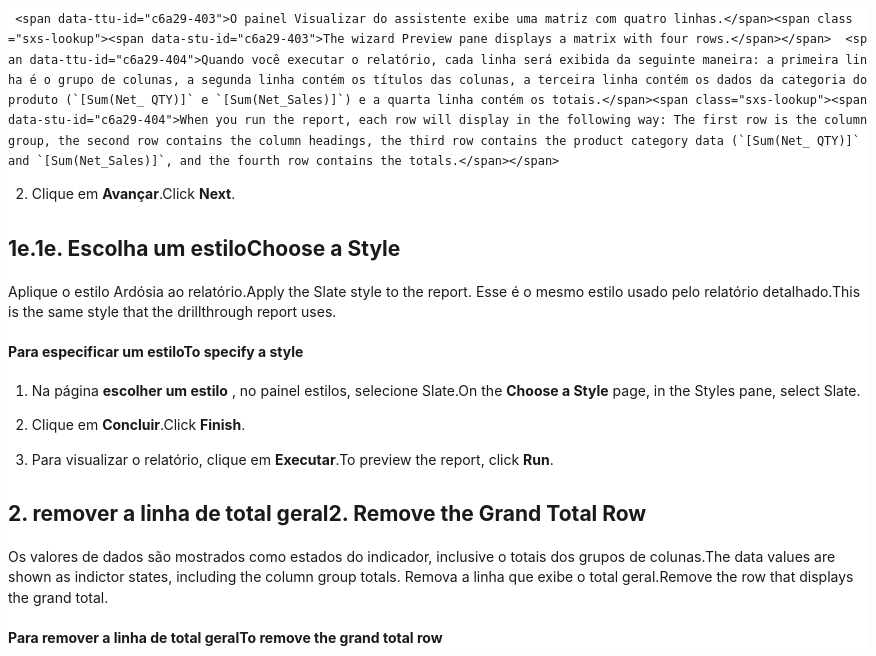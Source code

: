      <span data-ttu-id="c6a29-403">O painel Visualizar do assistente exibe uma matriz com quatro linhas.</span><span class="sxs-lookup"><span data-stu-id="c6a29-403">The wizard Preview pane displays a matrix with four rows.</span></span>  <span data-ttu-id="c6a29-404">Quando você executar o relatório, cada linha será exibida da seguinte maneira: a primeira linha é o grupo de colunas, a segunda linha contém os títulos das colunas, a terceira linha contém os dados da categoria do produto (`[Sum(Net_ QTY)]` e `[Sum(Net_Sales)]`) e a quarta linha contém os totais.</span><span class="sxs-lookup"><span data-stu-id="c6a29-404">When you run the report, each row will display in the following way: The first row is the column group, the second row contains the column headings, the third row contains the product category data (`[Sum(Net_ QTY)]` and `[Sum(Net_Sales)]`, and the fourth row contains the totals.</span></span>  
  
2.  <span data-ttu-id="c6a29-405">Clique em **Avançar**.</span><span class="sxs-lookup"><span data-stu-id="c6a29-405">Click **Next**.</span></span>  
  
##  <a name="1e-choose-a-style"></a><a name="MStyle"></a><span data-ttu-id="c6a29-406">1e.</span><span class="sxs-lookup"><span data-stu-id="c6a29-406">1e.</span></span> <span data-ttu-id="c6a29-407">Escolha um estilo</span><span class="sxs-lookup"><span data-stu-id="c6a29-407">Choose a Style</span></span>  
 <span data-ttu-id="c6a29-408">Aplique o estilo Ardósia ao relatório.</span><span class="sxs-lookup"><span data-stu-id="c6a29-408">Apply the Slate style to the report.</span></span> <span data-ttu-id="c6a29-409">Esse é o mesmo estilo usado pelo relatório detalhado.</span><span class="sxs-lookup"><span data-stu-id="c6a29-409">This is the same style that the drillthrough report uses.</span></span>  
  
#### <a name="to-specify-a-style"></a><span data-ttu-id="c6a29-410">Para especificar um estilo</span><span class="sxs-lookup"><span data-stu-id="c6a29-410">To specify a style</span></span>  
  
1.  <span data-ttu-id="c6a29-411">Na página **escolher um estilo** , no painel estilos, selecione Slate.</span><span class="sxs-lookup"><span data-stu-id="c6a29-411">On the **Choose a Style** page, in the Styles pane, select Slate.</span></span>  
  
2.  <span data-ttu-id="c6a29-412">Clique em **Concluir**.</span><span class="sxs-lookup"><span data-stu-id="c6a29-412">Click **Finish**.</span></span>  
  
3.  <span data-ttu-id="c6a29-413">Para visualizar o relatório, clique em **Executar**.</span><span class="sxs-lookup"><span data-stu-id="c6a29-413">To preview the report, click **Run**.</span></span>  
  
##  <a name="2-remove-the-grand-total-row"></a><a name="MGrandTotal"></a><span data-ttu-id="c6a29-414">2. remover a linha de total geral</span><span class="sxs-lookup"><span data-stu-id="c6a29-414">2. Remove the Grand Total Row</span></span>  
 <span data-ttu-id="c6a29-415">Os valores de dados são mostrados como estados do indicador, inclusive o totais dos grupos de colunas.</span><span class="sxs-lookup"><span data-stu-id="c6a29-415">The data values are shown as indictor states, including the column group totals.</span></span> <span data-ttu-id="c6a29-416">Remova a linha que exibe o total geral.</span><span class="sxs-lookup"><span data-stu-id="c6a29-416">Remove the row that displays the grand total.</span></span>  
  
#### <a name="to-remove-the-grand-total-row"></a><span data-ttu-id="c6a29-417">Para remover a linha de total geral</span><span class="sxs-lookup"><span data-stu-id="c6a29-417">To remove the grand total row</span></span>  
  
